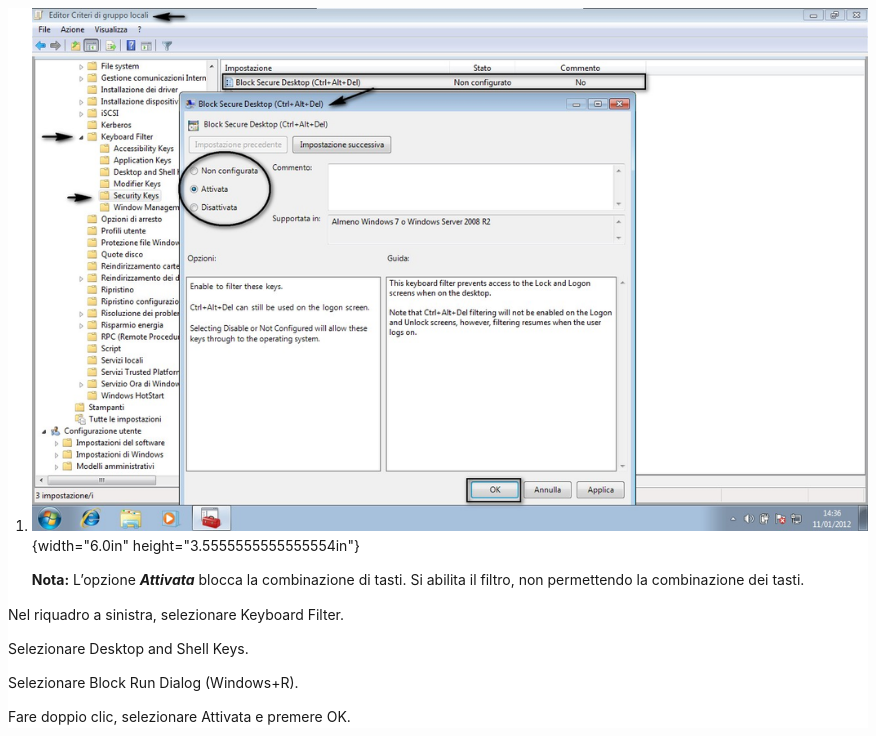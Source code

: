 1.  ![](./img//media/image8.jpg){width="6.0in"
    height="3.5555555555555554in"}

    **Nota:** L’opzione ***Attivata*** blocca la combinazione di tasti.
    Si abilita il filtro, non permettendo la combinazione dei tasti.

Nel riquadro a sinistra, selezionare Keyboard Filter.

Selezionare Desktop and Shell Keys.

Selezionare Block Run Dialog (Windows+R).

Fare doppio clic, selezionare Attivata e premere OK.
